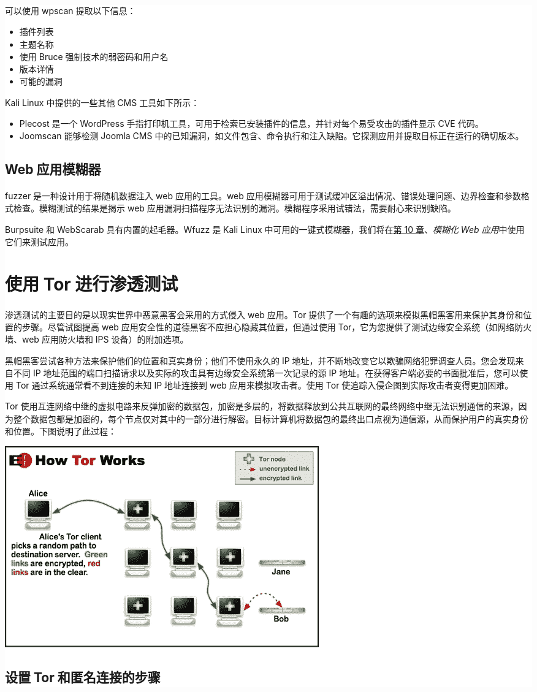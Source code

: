可以使用 wpscan 提取以下信息：

*   插件列表
*   主题名称
*   使用 Bruce 强制技术的弱密码和用户名
*   版本详情
*   可能的漏洞

Kali Linux 中提供的一些其他 CMS 工具如下所示：

*   Plecost 是一个 WordPress 手指打印机工具，可用于检索已安装插件的信息，并针对每个易受攻击的插件显示 CVE 代码。
*   Joomscan 能够检测 Joomla CMS 中的已知漏洞，如文件包含、命令执行和注入缺陷。它探测应用并提取目标正在运行的确切版本。

## Web 应用模糊器

fuzzer 是一种设计用于将随机数据注入 web 应用的工具。web 应用模糊器可用于测试缓冲区溢出情况、错误处理问题、边界检查和参数格式检查。模糊测试的结果是揭示 web 应用漏洞扫描程序无法识别的漏洞。模糊程序采用试错法，需要耐心来识别缺陷。

Burpsuite 和 WebScarab 具有内置的起毛器。Wfuzz 是 Kali Linux 中可用的一键式模糊器，我们将在[第 10 章](20.html#aid-3P3NE1 "Chapter 10. Fuzzing Web Applications")、*模糊化 Web 应用*中使用它们来测试应用。

# 使用 Tor 进行渗透测试

渗透测试的主要目的是以现实世界中恶意黑客会采用的方式侵入 web 应用。Tor 提供了一个有趣的选项来模拟黑帽黑客用来保护其身份和位置的步骤。尽管试图提高 web 应用安全性的道德黑客不应担心隐藏其位置，但通过使用 Tor，它为您提供了测试边缘安全系统（如网络防火墙、web 应用防火墙和 IPS 设备）的附加选项。

黑帽黑客尝试各种方法来保护他们的位置和真实身份；他们不使用永久的 IP 地址，并不断地改变它以欺骗网络犯罪调查人员。您会发现来自不同 IP 地址范围的端口扫描请求以及实际的攻击具有边缘安全系统第一次记录的源 IP 地址。在获得客户端必要的书面批准后，您可以使用 Tor 通过系统通常看不到连接的未知 IP 地址连接到 web 应用来模拟攻击者。使用 Tor 使追踪入侵企图到实际攻击者变得更加困难。

Tor 使用互连网络中继的虚拟电路来反弹加密的数据包，加密是多层的，将数据释放到公共互联网的最终网络中继无法识别通信的来源，因为整个数据包都是加密的，每个节点仅对其中的一部分进行解密。目标计算机将数据包的最终出口点视为通信源，从而保护用户的真实身份和位置。下图说明了此过程：

![Using Tor for penetration testing](img/image01068.jpeg)

## 设置 Tor 和匿名连接的步骤
